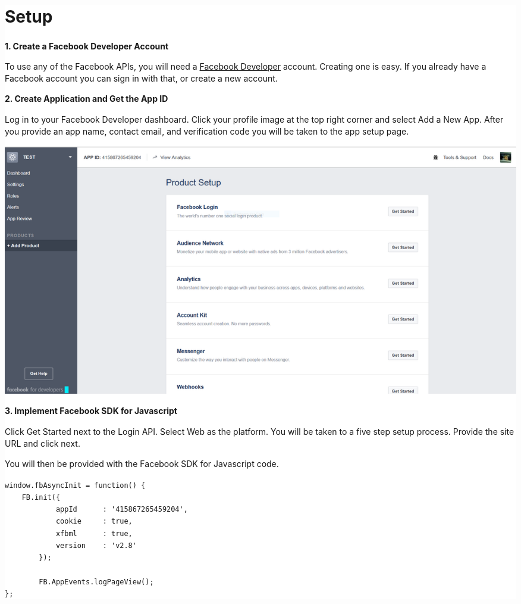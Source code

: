 # Setup

**1. Create a Facebook Developer Account**

To use any of the Facebook APIs, you will need a [Facebook Developer](https://developers.facebook.com/) account. Creating one is easy. If you already have a Facebook account you can sign in with that, or create a new account.


**2. Create Application and Get the App ID**

Log in to your Facebook Developer dashboard. Click your profile image at the top right corner and select Add a New App. After you provide an app name, contact email, and verification code you will be taken to the app setup page.
 
 ![dashboard](https://github.com/ehean/ehean.github.io/blob/master/imgs/dashboard.png)

**3. Implement Facebook SDK for Javascript**

Click Get Started next to the Login API. Select Web as the platform. You will be taken to a five step setup process. Provide the site URL and click next. 

You will then be provided with the Facebook SDK for Javascript code. 

	window.fbAsyncInit = function() {
		FB.init({
     			appId      : '415867265459204',
      			cookie     : true,
      			xfbml      : true,
      			version    : 'v2.8'
    		});
    
    		FB.AppEvents.logPageView();   
  	};
